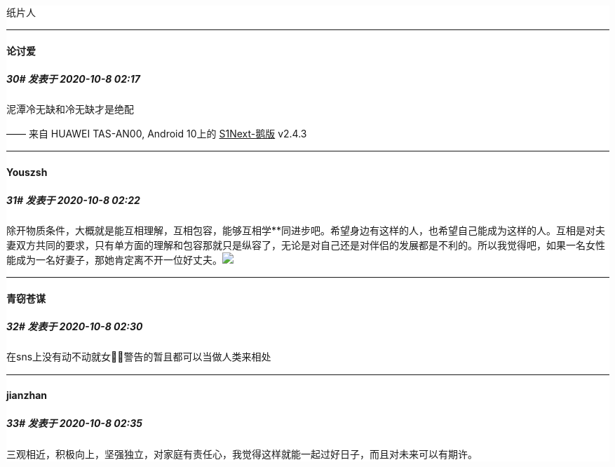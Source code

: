 


纸片人







-----

####  论讨爱  
##### 30#       发表于 2020-10-8 02:17




泥潭冷无缺和冷无缺才是绝配

—— 来自 HUAWEI TAS-AN00, Android 10上的 [S1Next-鹅版](https://github.com/ykrank/S1-Next/releases) v2.4.3







-----

####  Youszsh  
##### 31#       发表于 2020-10-8 02:22




除开物质条件，大概就是能互相理解，互相包容，能够互相学**同进步吧。希望身边有这样的人，也希望自己能成为这样的人。互相是对夫妻双方共同的要求，只有单方面的理解和包容那就只是纵容了，无论是对自己还是对伴侣的发展都是不利的。所以我觉得吧，如果一名女性能成为一名好妻子，那她肯定离不开一位好丈夫。<img src="https://static.saraba1st.com/image/smiley/face2017/009.gif" referrerpolicy="no-referrer">







-----

####  青窃苍谋  
##### 32#       发表于 2020-10-8 02:30




在sns上没有动不动就女👊🏻警告的暂且都可以当做人类来相处







-----

####  jianzhan  
##### 33#       发表于 2020-10-8 02:35




三观相近，积极向上，坚强独立，对家庭有责任心，我觉得这样就能一起过好日子，而且对未来可以有期许。

